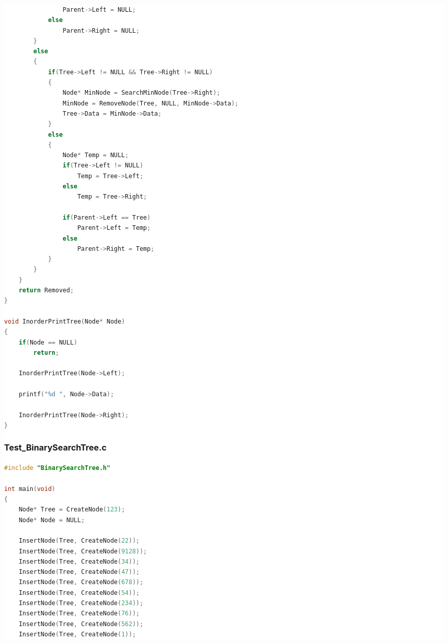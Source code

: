 ```c
                Parent->Left = NULL;
            else
                Parent->Right = NULL;
        }
        else
        {
            if(Tree->Left != NULL && Tree->Right != NULL)
            {
                Node* MinNode = SearchMinNode(Tree->Right);
                MinNode = RemoveNode(Tree, NULL, MinNode->Data);
                Tree->Data = MinNode->Data;
            }
            else
            {
                Node* Temp = NULL;
                if(Tree->Left != NULL)
                    Temp = Tree->Left;
                else
                    Temp = Tree->Right;

                if(Parent->Left == Tree)
                    Parent->Left = Temp;
                else
                    Parent->Right = Temp;
            }
        }
    }
    return Removed;
}

void InorderPrintTree(Node* Node)
{
    if(Node == NULL)
        return;

    InorderPrintTree(Node->Left);

    printf("%d ", Node->Data);

    InorderPrintTree(Node->Right);
}
```

### Test_BinarySearchTree.c

```c
#include "BinarySearchTree.h"

int main(void)
{
    Node* Tree = CreateNode(123);
    Node* Node = NULL;

    InsertNode(Tree, CreateNode(22));
    InsertNode(Tree, CreateNode(9128));
    InsertNode(Tree, CreateNode(34));
    InsertNode(Tree, CreateNode(47));
    InsertNode(Tree, CreateNode(678));
    InsertNode(Tree, CreateNode(54));
    InsertNode(Tree, CreateNode(234));
    InsertNode(Tree, CreateNode(76));
    InsertNode(Tree, CreateNode(562));
    InsertNode(Tree, CreateNode(1));
```